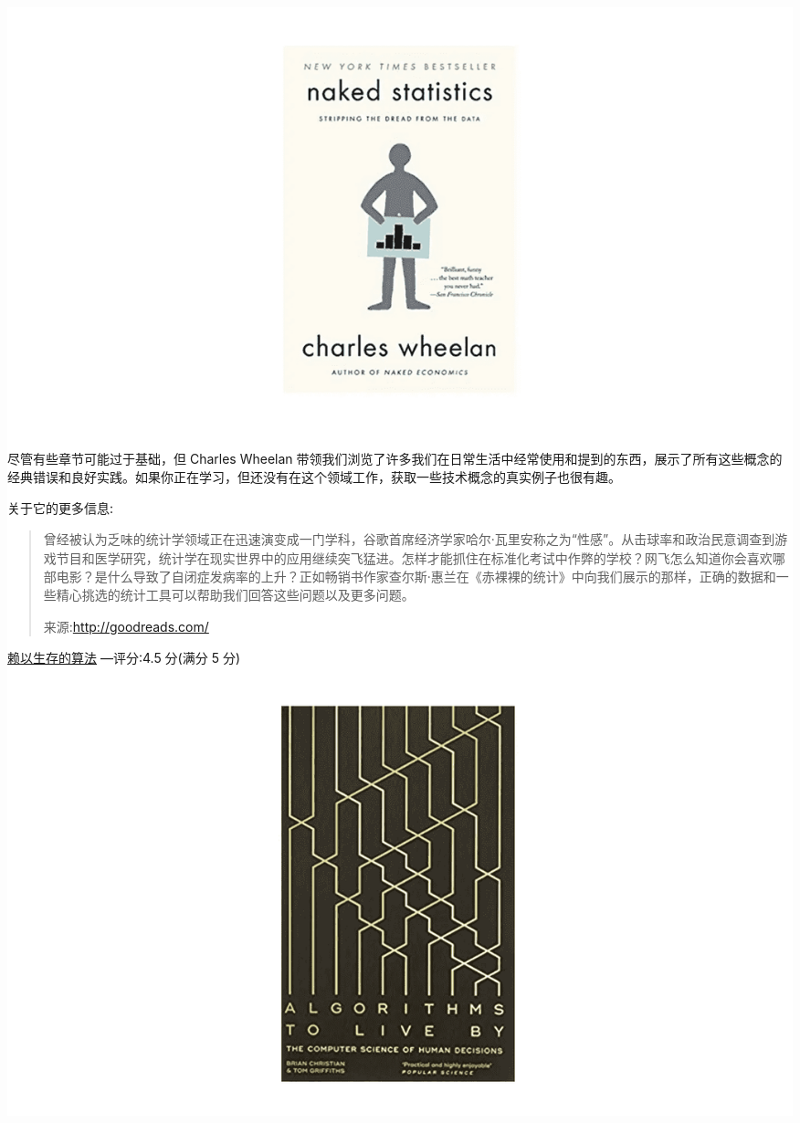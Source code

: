 ![](img/dd3c03a83b6f59c083e0bbe1c39ae10b.png)

尽管有些章节可能过于基础，但 Charles Wheelan 带领我们浏览了许多我们在日常生活中经常使用和提到的东西，展示了所有这些概念的经典错误和良好实践。如果你正在学习，但还没有在这个领域工作，获取一些技术概念的真实例子也很有趣。

关于它的更多信息:

> 曾经被认为乏味的统计学领域正在迅速演变成一门学科，谷歌首席经济学家哈尔·瓦里安称之为“性感”。从击球率和政治民意调查到游戏节目和医学研究，统计学在现实世界中的应用继续突飞猛进。怎样才能抓住在标准化考试中作弊的学校？网飞怎么知道你会喜欢哪部电影？是什么导致了自闭症发病率的上升？正如畅销书作家查尔斯·惠兰在《赤裸裸的统计》中向我们展示的那样，正确的数据和一些精心挑选的统计工具可以帮助我们回答这些问题以及更多问题。
> 
> 来源:http://goodreads.com/

[赖以生存的算法](https://www.amazon.co.uk/Algorithms-Live-Computer-Science-Decisions/dp/0007547994/ref=sr_1_1?crid=3LS0OKPCJHL3U&keywords=algorithms+to+live+by&qid=1576759720&s=books&sprefix=algorithms%2Cstripbooks%2C376&sr=1-1) —评分:4.5 分(满分 5 分)

![](img/6b85493c159ea2e15018d92772010d3d.png)